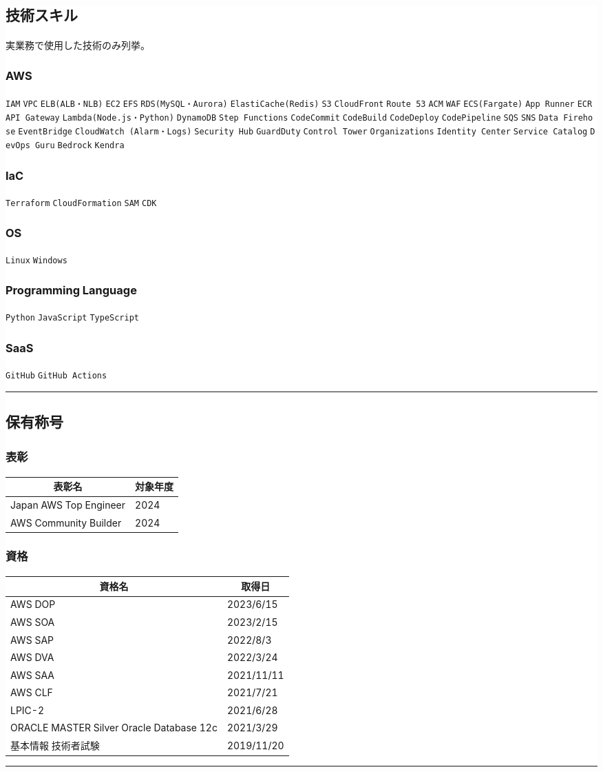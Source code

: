 ## 技術スキル

実業務で使用した技術のみ列挙。

### AWS

`IAM` `VPC` `ELB(ALB・NLB)` `EC2` `EFS` `RDS(MySQL・Aurora)` `ElastiCache(Redis)` `S3` `CloudFront` `Route 53` `ACM` `WAF` `ECS(Fargate)` `App Runner` `ECR` `API Gateway` `Lambda(Node.js・Python)` `DynamoDB` `Step Functions` `CodeCommit` `CodeBuild` `CodeDeploy` `CodePipeline` `SQS` `SNS` `Data Firehose` `EventBridge` `CloudWatch (Alarm・Logs)` `Security Hub` `GuardDuty` `Control Tower` `Organizations` `Identity Center` `Service Catalog` `DevOps Guru` `Bedrock` `Kendra`

### IaC

`Terraform` `CloudFormation` `SAM` `CDK`

### OS

`Linux` `Windows`

### Programming Language

`Python` `JavaScript` `TypeScript`

### SaaS

`GitHub` `GitHub Actions`

---

## 保有称号

### 表彰

|表彰名|対象年度|
|---|---|
|Japan AWS Top Engineer|2024|
|AWS Community Builder|2024|

### 資格

|資格名|取得日|
|---|---|
|AWS DOP|2023/6/15|
|AWS SOA|2023/2/15|
|AWS SAP|2022/8/3|
|AWS DVA|2022/3/24|
|AWS SAA|2021/11/11|
|AWS CLF|2021/7/21|
|LPIC-2|2021/6/28|
|ORACLE MASTER Silver Oracle Database 12c|2021/3/29|
|基本情報 技術者試験|2019/11/20|

---